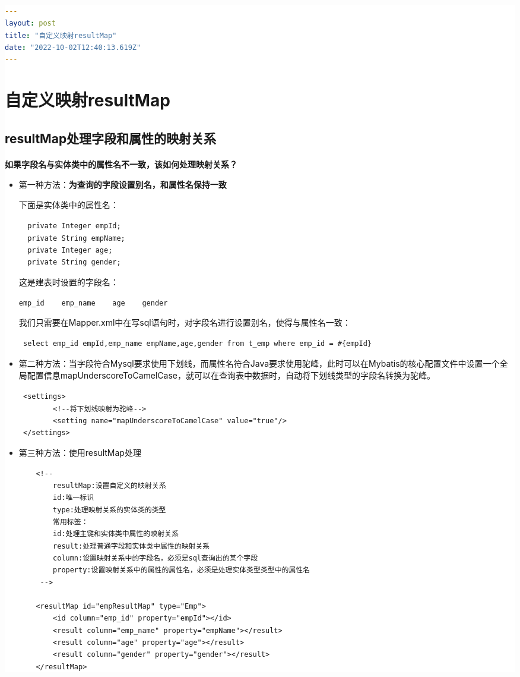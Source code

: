 ```yaml
---
layout: post
title: "自定义映射resultMap"
date: "2022-10-02T12:40:13.619Z"
---
```

自定义映射resultMap
==============

resultMap处理字段和属性的映射关系
---------------------

**如果字段名与实体类中的属性名不一致，该如何处理映射关系？**

*   第一种方法：**为查询的字段设置别名，和属性名保持一致**
    
    下面是实体类中的属性名：
    
          private Integer empId;
          private String empName;
          private Integer age;
          private String gender;
        
    
    这是建表时设置的字段名：
    
        emp_id    emp_name    age    gender
        
    
    我们只需要在Mapper.xml中在写sql语句时，对字段名进行设置别名，使得与属性名一致：
    
         select emp_id empId,emp_name empName,age,gender from t_emp where emp_id = #{empId}
        
    
*   第二种方法：当字段符合Mysql要求使用下划线，而属性名符合Java要求使用驼峰，此时可以在Mybatis的核心配置文件中设置一个全局配置信息mapUnderscoreToCamelCase，就可以在查询表中数据时，自动将下划线类型的字段名转换为驼峰。
    
         <settings>
                <!--将下划线映射为驼峰-->
                <setting name="mapUnderscoreToCamelCase" value="true"/>
         </settings>
        
    
*   第三种方法：使用resultMap处理
    
            <!--
                resultMap:设置自定义的映射关系
                id:唯一标识
                type:处理映射关系的实体类的类型
                常用标签：
                id:处理主键和实体类中属性的映射关系
                result:处理普通字段和实体类中属性的映射关系
                column:设置映射关系中的字段名，必须是sql查询出的某个字段
                property:设置映射关系中的属性的属性名，必须是处理实体类型类型中的属性名
             -->
        
            <resultMap id="empResultMap" type="Emp">
                <id column="emp_id" property="empId"></id>
                <result column="emp_name" property="empName"></result>
                <result column="age" property="age"></result>
                <result column="gender" property="gender"></result>
            </resultMap>
        